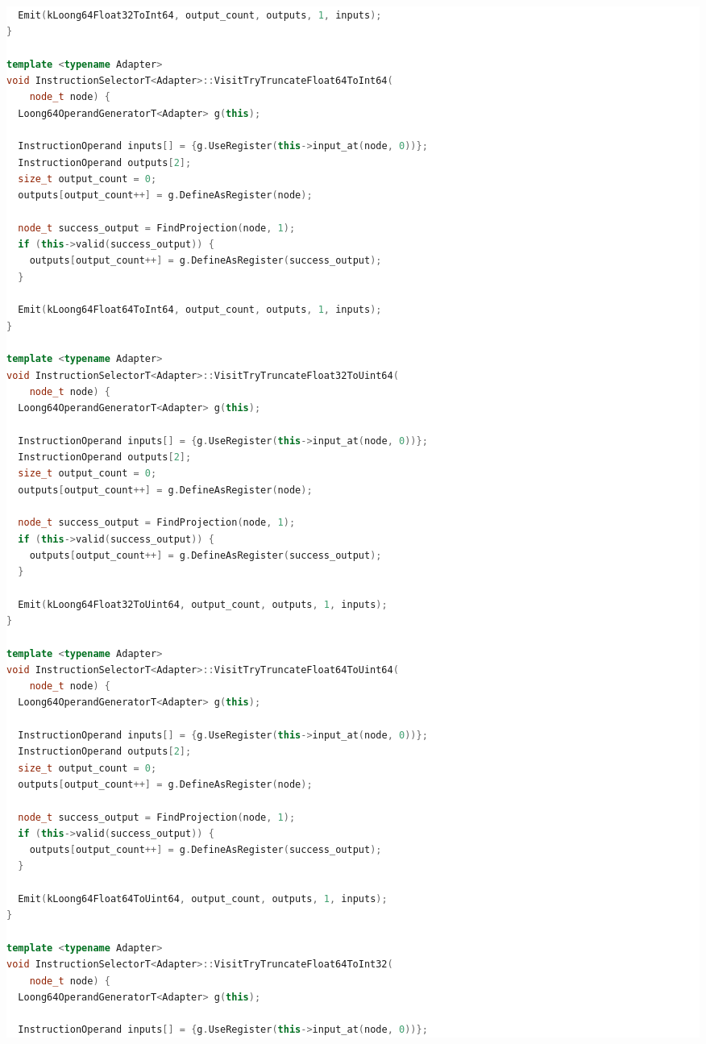 ```cpp
  Emit(kLoong64Float32ToInt64, output_count, outputs, 1, inputs);
}

template <typename Adapter>
void InstructionSelectorT<Adapter>::VisitTryTruncateFloat64ToInt64(
    node_t node) {
  Loong64OperandGeneratorT<Adapter> g(this);

  InstructionOperand inputs[] = {g.UseRegister(this->input_at(node, 0))};
  InstructionOperand outputs[2];
  size_t output_count = 0;
  outputs[output_count++] = g.DefineAsRegister(node);

  node_t success_output = FindProjection(node, 1);
  if (this->valid(success_output)) {
    outputs[output_count++] = g.DefineAsRegister(success_output);
  }

  Emit(kLoong64Float64ToInt64, output_count, outputs, 1, inputs);
}

template <typename Adapter>
void InstructionSelectorT<Adapter>::VisitTryTruncateFloat32ToUint64(
    node_t node) {
  Loong64OperandGeneratorT<Adapter> g(this);

  InstructionOperand inputs[] = {g.UseRegister(this->input_at(node, 0))};
  InstructionOperand outputs[2];
  size_t output_count = 0;
  outputs[output_count++] = g.DefineAsRegister(node);

  node_t success_output = FindProjection(node, 1);
  if (this->valid(success_output)) {
    outputs[output_count++] = g.DefineAsRegister(success_output);
  }

  Emit(kLoong64Float32ToUint64, output_count, outputs, 1, inputs);
}

template <typename Adapter>
void InstructionSelectorT<Adapter>::VisitTryTruncateFloat64ToUint64(
    node_t node) {
  Loong64OperandGeneratorT<Adapter> g(this);

  InstructionOperand inputs[] = {g.UseRegister(this->input_at(node, 0))};
  InstructionOperand outputs[2];
  size_t output_count = 0;
  outputs[output_count++] = g.DefineAsRegister(node);

  node_t success_output = FindProjection(node, 1);
  if (this->valid(success_output)) {
    outputs[output_count++] = g.DefineAsRegister(success_output);
  }

  Emit(kLoong64Float64ToUint64, output_count, outputs, 1, inputs);
}

template <typename Adapter>
void InstructionSelectorT<Adapter>::VisitTryTruncateFloat64ToInt32(
    node_t node) {
  Loong64OperandGeneratorT<Adapter> g(this);

  InstructionOperand inputs[] = {g.UseRegister(this->input_at(node, 0))};
```